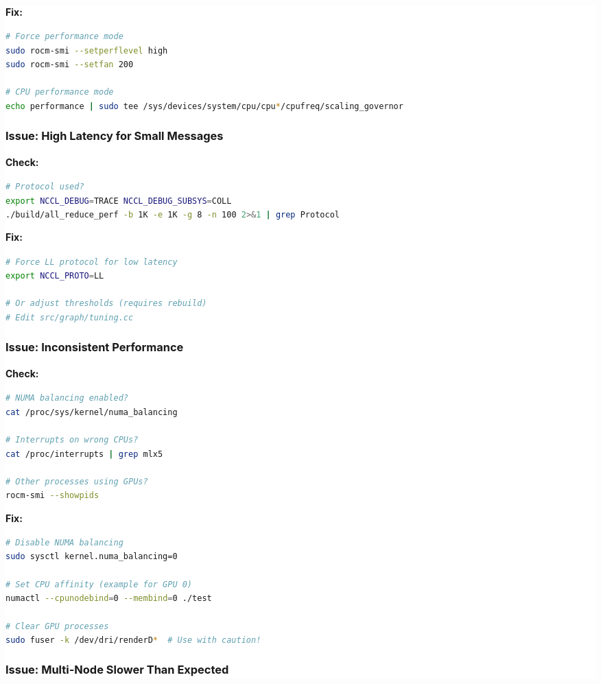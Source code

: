 **Fix:**
```bash
# Force performance mode
sudo rocm-smi --setperflevel high
sudo rocm-smi --setfan 200

# CPU performance mode
echo performance | sudo tee /sys/devices/system/cpu/cpu*/cpufreq/scaling_governor
```

### Issue: High Latency for Small Messages

**Check:**
```bash
# Protocol used?
export NCCL_DEBUG=TRACE NCCL_DEBUG_SUBSYS=COLL
./build/all_reduce_perf -b 1K -e 1K -g 8 -n 100 2>&1 | grep Protocol
```

**Fix:**
```bash
# Force LL protocol for low latency
export NCCL_PROTO=LL

# Or adjust thresholds (requires rebuild)
# Edit src/graph/tuning.cc
```

### Issue: Inconsistent Performance

**Check:**
```bash
# NUMA balancing enabled?
cat /proc/sys/kernel/numa_balancing

# Interrupts on wrong CPUs?
cat /proc/interrupts | grep mlx5

# Other processes using GPUs?
rocm-smi --showpids
```

**Fix:**
```bash
# Disable NUMA balancing
sudo sysctl kernel.numa_balancing=0

# Set CPU affinity (example for GPU 0)
numactl --cpunodebind=0 --membind=0 ./test

# Clear GPU processes
sudo fuser -k /dev/dri/renderD*  # Use with caution!
```

### Issue: Multi-Node Slower Than Expected

